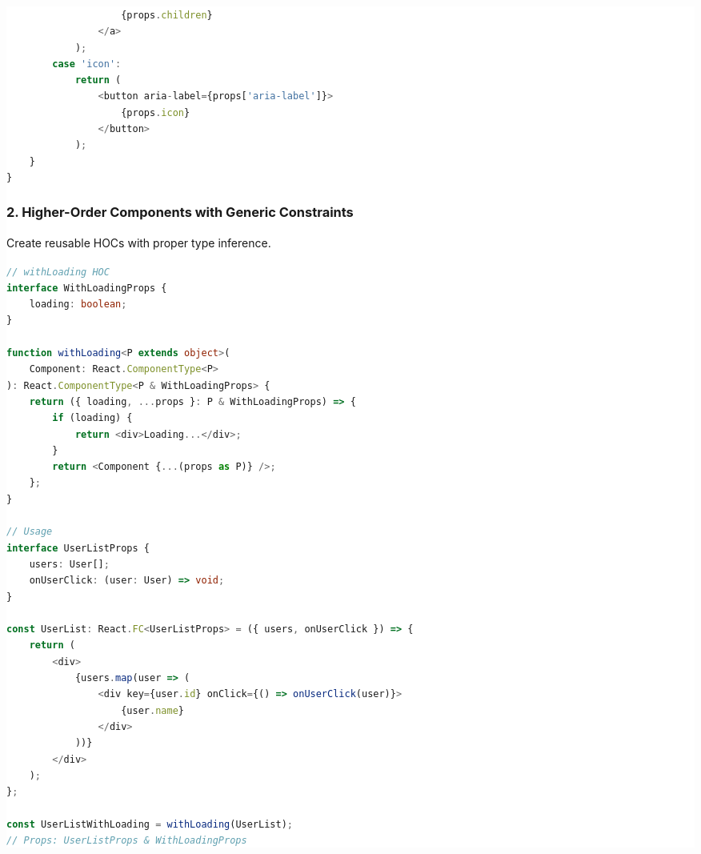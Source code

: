```typescript
                    {props.children}
                </a>
            );
        case 'icon':
            return (
                <button aria-label={props['aria-label']}>
                    {props.icon}
                </button>
            );
    }
}
```

### 2. Higher-Order Components with Generic Constraints

Create reusable HOCs with proper type inference.

```typescript
// withLoading HOC
interface WithLoadingProps {
    loading: boolean;
}

function withLoading<P extends object>(
    Component: React.ComponentType<P>
): React.ComponentType<P & WithLoadingProps> {
    return ({ loading, ...props }: P & WithLoadingProps) => {
        if (loading) {
            return <div>Loading...</div>;
        }
        return <Component {...(props as P)} />;
    };
}

// Usage
interface UserListProps {
    users: User[];
    onUserClick: (user: User) => void;
}

const UserList: React.FC<UserListProps> = ({ users, onUserClick }) => {
    return (
        <div>
            {users.map(user => (
                <div key={user.id} onClick={() => onUserClick(user)}>
                    {user.name}
                </div>
            ))}
        </div>
    );
};

const UserListWithLoading = withLoading(UserList);
// Props: UserListProps & WithLoadingProps
```
